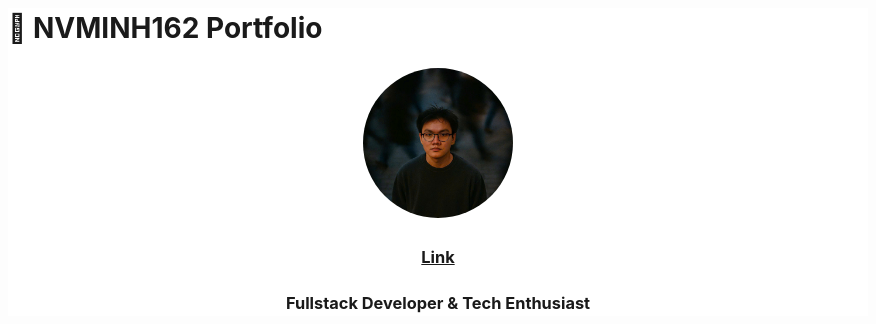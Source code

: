 # 🚀 NVMINH162 Portfolio

<div align="center">
  <img src="public/nvminh162.jpg" alt="NVMINH162" width="150" height="150" style="border-radius: 50%;" />
  
  ### [Link](https://nvminh162.vercel.app/)
  ### Fullstack Developer & Tech Enthusiast
  